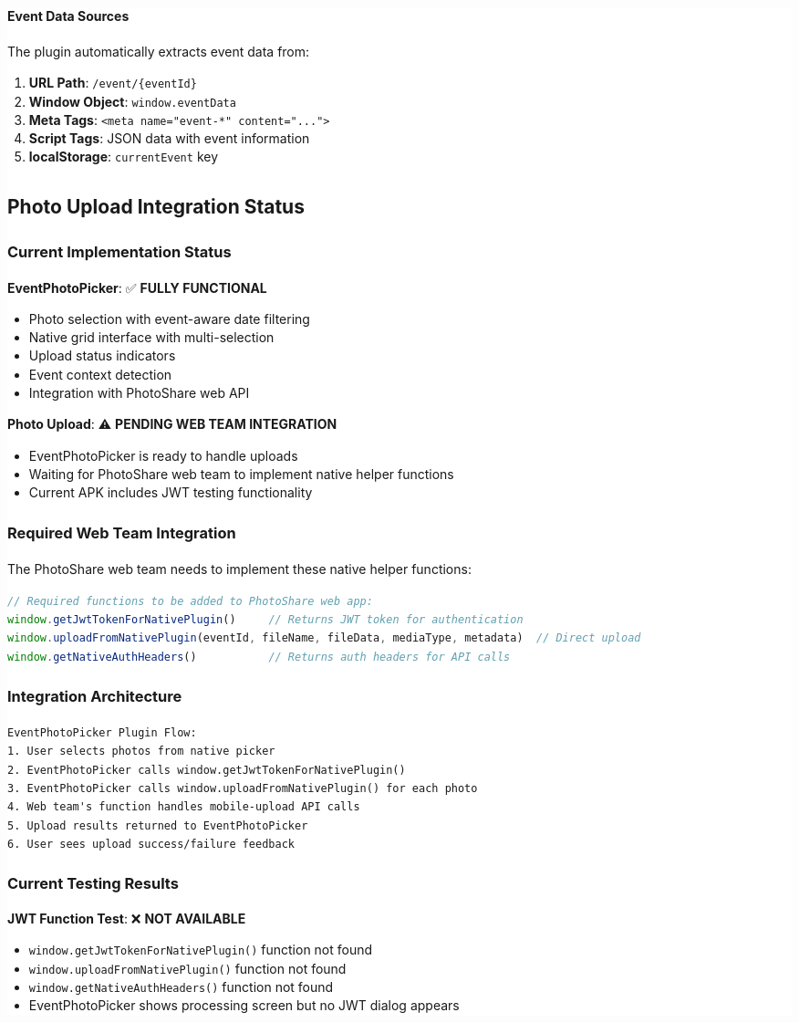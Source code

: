#### Event Data Sources
The plugin automatically extracts event data from:
1. **URL Path**: `/event/{eventId}`
2. **Window Object**: `window.eventData`
3. **Meta Tags**: `<meta name="event-*" content="...">`
4. **Script Tags**: JSON data with event information
5. **localStorage**: `currentEvent` key

## Photo Upload Integration Status

### Current Implementation Status

**EventPhotoPicker**: ✅ **FULLY FUNCTIONAL**
- Photo selection with event-aware date filtering
- Native grid interface with multi-selection
- Upload status indicators
- Event context detection
- Integration with PhotoShare web API

**Photo Upload**: ⚠️ **PENDING WEB TEAM INTEGRATION**
- EventPhotoPicker is ready to handle uploads
- Waiting for PhotoShare web team to implement native helper functions
- Current APK includes JWT testing functionality

### Required Web Team Integration

The PhotoShare web team needs to implement these native helper functions:

```javascript
// Required functions to be added to PhotoShare web app:
window.getJwtTokenForNativePlugin()     // Returns JWT token for authentication
window.uploadFromNativePlugin(eventId, fileName, fileData, mediaType, metadata)  // Direct upload
window.getNativeAuthHeaders()           // Returns auth headers for API calls
```

### Integration Architecture

```
EventPhotoPicker Plugin Flow:
1. User selects photos from native picker
2. EventPhotoPicker calls window.getJwtTokenForNativePlugin()
3. EventPhotoPicker calls window.uploadFromNativePlugin() for each photo
4. Web team's function handles mobile-upload API calls
5. Upload results returned to EventPhotoPicker
6. User sees upload success/failure feedback
```

### Current Testing Results

**JWT Function Test**: ❌ **NOT AVAILABLE**
- `window.getJwtTokenForNativePlugin()` function not found
- `window.uploadFromNativePlugin()` function not found  
- `window.getNativeAuthHeaders()` function not found
- EventPhotoPicker shows processing screen but no JWT dialog appears
